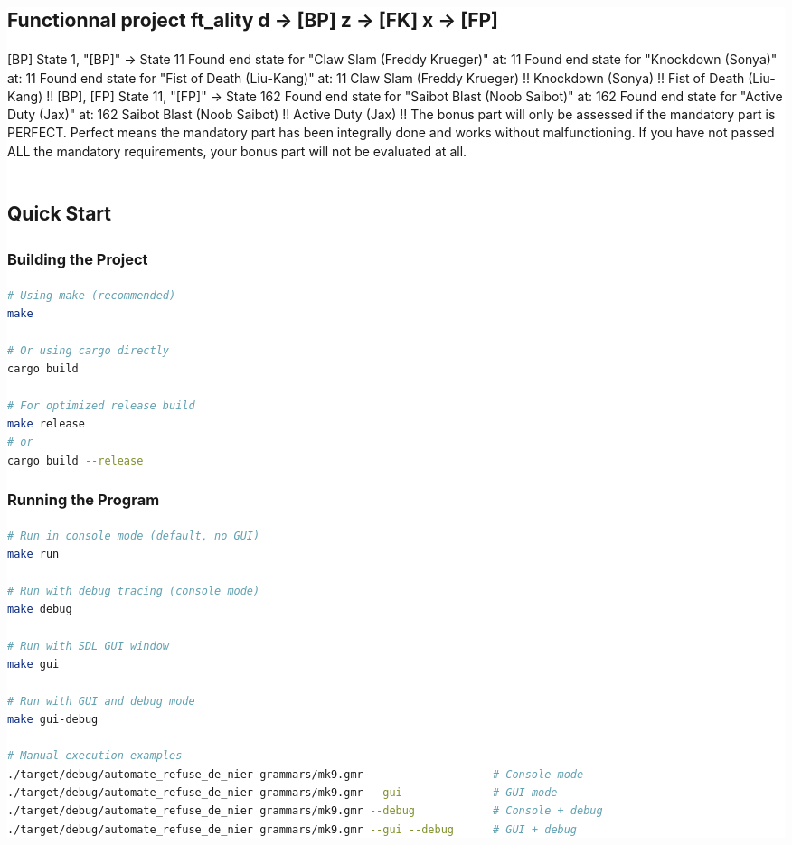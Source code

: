 Functionnal project ft_ality
d -> [BP]
z -> [FK]
x -> [FP]
----------------------
[BP]
State 1, "[BP]" -> State 11
Found end state for "Claw Slam (Freddy Krueger)" at: 11
Found end state for "Knockdown (Sonya)" at: 11
Found end state for "Fist of Death (Liu-Kang)" at: 11
Claw Slam (Freddy Krueger) !!
Knockdown (Sonya) !!
Fist of Death (Liu-Kang) !!
[BP], [FP]
State 11, "[FP]" -> State 162
Found end state for "Saibot Blast (Noob Saibot)" at: 162
Found end state for "Active Duty (Jax)" at: 162
Saibot Blast (Noob Saibot) !!
Active Duty (Jax) !!
The bonus part will only be assessed if the mandatory part is
PERFECT. Perfect means the mandatory part has been integrally done
and works without malfunctioning. If you have not passed ALL the
mandatory requirements, your bonus part will not be evaluated at all.

---

## Quick Start

### Building the Project

```bash
# Using make (recommended)
make

# Or using cargo directly
cargo build

# For optimized release build
make release
# or
cargo build --release
```

### Running the Program

```bash
# Run in console mode (default, no GUI)
make run

# Run with debug tracing (console mode)
make debug

# Run with SDL GUI window
make gui

# Run with GUI and debug mode
make gui-debug

# Manual execution examples
./target/debug/automate_refuse_de_nier grammars/mk9.gmr                    # Console mode
./target/debug/automate_refuse_de_nier grammars/mk9.gmr --gui              # GUI mode
./target/debug/automate_refuse_de_nier grammars/mk9.gmr --debug            # Console + debug
./target/debug/automate_refuse_de_nier grammars/mk9.gmr --gui --debug      # GUI + debug
```
